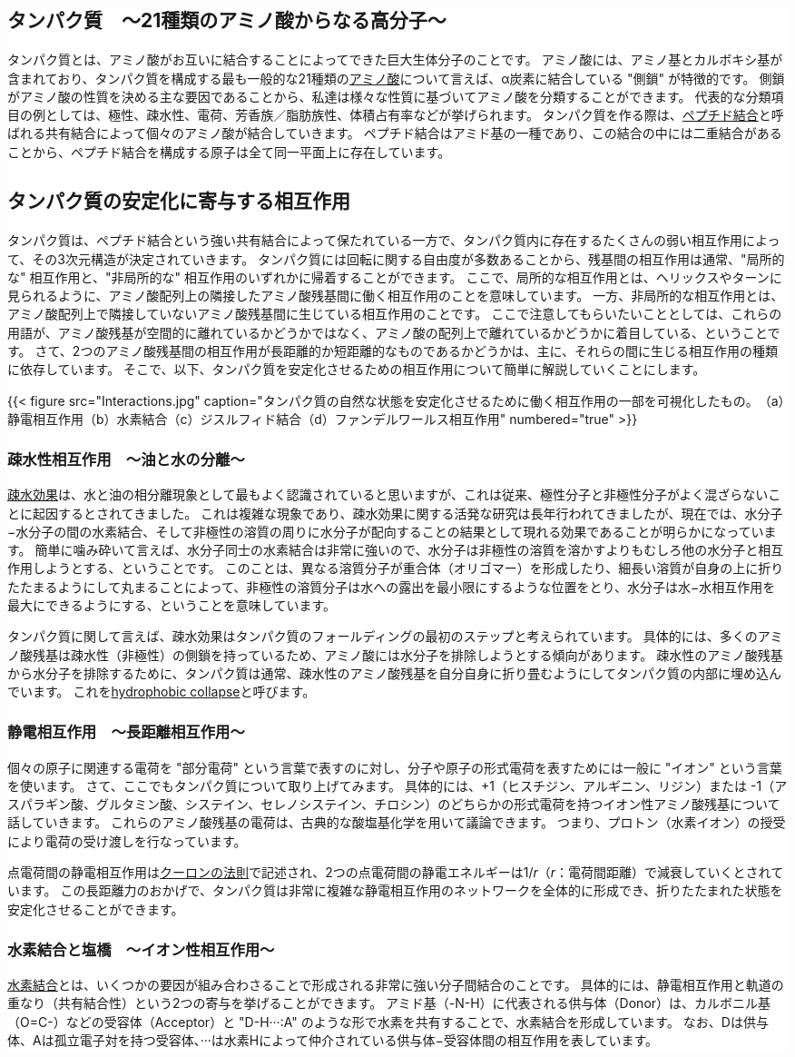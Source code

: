 
## タンパク質　〜21種類のアミノ酸からなる高分子〜
タンパク質とは、アミノ酸がお互いに結合することによってできた巨大生体分子のことです。
アミノ酸には、アミノ基とカルボキシ基が含まれており、タンパク質を構成する最も一般的な21種類の[アミノ酸](https://ja.wikipedia.org/wiki/タンパク質を構成するアミノ酸)について言えば、α炭素に結合している "側鎖" が特徴的です。
側鎖がアミノ酸の性質を決める主な要因であることから、私達は様々な性質に基づいてアミノ酸を分類することができます。
代表的な分類項目の例としては、極性、疎水性、電荷、芳香族／脂肪族性、体積占有率などが挙げられます。
タンパク質を作る際は、[ペプチド結合](https://ja.wikipedia.org/wiki/ペプチド結合)と呼ばれる共有結合によって個々のアミノ酸が結合していきます。
ペプチド結合はアミド基の一種であり、この結合の中には二重結合があることから、ペプチド結合を構成する原子は全て同一平面上に存在しています。


## タンパク質の安定化に寄与する相互作用
タンパク質は、ペプチド結合という強い共有結合によって保たれている一方で、タンパク質内に存在するたくさんの弱い相互作用によって、その3次元構造が決定されていきます。
タンパク質には回転に関する自由度が多数あることから、残基間の相互作用は通常、"局所的な" 相互作用と、"非局所的な" 相互作用のいずれかに帰着することができます。
ここで、局所的な相互作用とは、ヘリックスやターンに見られるように、アミノ酸配列上の隣接したアミノ酸残基間に働く相互作用のことを意味しています。
一方、非局所的な相互作用とは、アミノ酸配列上で隣接していないアミノ酸残基間に生じている相互作用のことです。
ここで注意してもらいたいこととしては、これらの用語が、アミノ酸残基が空間的に離れているかどうかではなく、アミノ酸の配列上で離れているかどうかに着目している、ということです。
さて、2つのアミノ酸残基間の相互作用が長距離的か短距離的なものであるかどうかは、主に、それらの間に生じる相互作用の種類に依存しています。
そこで、以下、タンパク質を安定化させるための相互作用について簡単に解説していくことにします。

{{< figure src="Interactions.jpg" caption="タンパク質の自然な状態を安定化させるために働く相互作用の一部を可視化したもの。　（a）静電相互作用（b）水素結合（c）ジスルフィド結合（d）ファンデルワールス相互作用" numbered="true" >}}

### 疎水性相互作用　〜油と水の分離〜
[疎水効果](https://ja.wikipedia.org/wiki/疎水効果)は、水と油の相分離現象として最もよく認識されていると思いますが、これは従来、極性分子と非極性分子がよく混ざらないことに起因するとされてきました。
これは複雑な現象であり、疎水効果に関する活発な研究は長年行われてきましたが、現在では、水分子−水分子の間の水素結合、そして非極性の溶質の周りに水分子が配向することの結果として現れる効果であることが明らかになっています。
簡単に噛み砕いて言えば、水分子同士の水素結合は非常に強いので、水分子は非極性の溶質を溶かすよりもむしろ他の水分子と相互作用しようとする、ということです。
このことは、異なる溶質分子が重合体（オリゴマー）を形成したり、細長い溶質が自身の上に折りたたまるようにして丸まることによって、非極性の溶質分子は水への露出を最小限にするような位置をとり、水分子は水−水相互作用を最大にできるようにする、ということを意味しています。

タンパク質に関して言えば、疎水効果はタンパク質のフォールディングの最初のステップと考えられています。
具体的には、多くのアミノ酸残基は疎水性（非極性）の側鎖を持っているため、アミノ酸には水分子を排除しようとする傾向があります。
疎水性のアミノ酸残基から水分子を排除するために、タンパク質は通常、疎水性のアミノ酸残基を自分自身に折り畳むようにしてタンパク質の内部に埋め込んでいます。
これを[hydrophobic collapse](https://en.wikipedia.org/wiki/Hydrophobic_collapse)と呼びます。

### 静電相互作用　〜長距離相互作用〜
個々の原子に関連する電荷を "部分電荷" という言葉で表すのに対し、分子や原子の形式電荷を表すためには一般に "イオン" という言葉を使います。
さて、ここでもタンパク質について取り上げてみます。
具体的には、+1（ヒスチジン、アルギニン、リジン）または -1（アスパラギン酸、グルタミン酸、システイン、セレノシステイン、チロシン）のどちらかの形式電荷を持つイオン性アミノ酸残基について話していきます。
これらのアミノ酸残基の電荷は、古典的な酸塩基化学を用いて議論できます。
つまり、プロトン（水素イオン）の授受により電荷の受け渡しを行なっています。

点電荷間の静電相互作用は[クーロンの法則](https://ja.wikipedia.org/wiki/クーロンの法則)で記述され、2つの点電荷間の静電エネルギーは$1/r$（$r$：電荷間距離）で減衰していくとされています。
この長距離力のおかげで、タンパク質は非常に複雑な静電相互作用のネットワークを全体的に形成でき、折りたたまれた状態を安定化させることができます。

### 水素結合と塩橋　〜イオン性相互作用〜
[水素結合](https://ja.wikipedia.org/wiki/水素結合)とは、いくつかの要因が組み合わさることで形成される非常に強い分子間結合のことです。
具体的には、静電相互作用と軌道の重なり（共有結合性）という2つの寄与を挙げることができます。
アミド基（-N-H）に代表される供与体（Donor）は、カルボニル基（O=C-）などの受容体（Acceptor）と "D-H···:A" のような形で水素を共有することで、水素結合を形成しています。
なお、Dは供与体、Aは孤立電子対を持つ受容体、···は水素Hによって仲介されている供与体−受容体間の相互作用を表しています。
